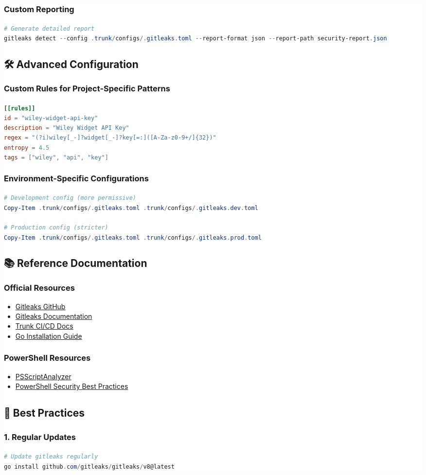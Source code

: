 ### Custom Reporting
```powershell
# Generate detailed report
gitleaks detect --config .trunk/configs/.gitleaks.toml --report-format json --report-path security-report.json
```

## 🛠️ Advanced Configuration

### Custom Rules for Project-Specific Patterns
```toml
[[rules]]
id = "wiley-widget-api-key"
description = "Wiley Widget API Key"
regex = "(?i)wiley[_-]?widget[_-]?key[=:]([A-Za-z0-9+/]{32})"
entropy = 4.5
tags = ["wiley", "api", "key"]
```

### Environment-Specific Configurations
```powershell
# Development config (more permissive)
Copy-Item .trunk/configs/.gitleaks.toml .trunk/configs/.gitleaks.dev.toml

# Production config (stricter)
Copy-Item .trunk/configs/.gitleaks.toml .trunk/configs/.gitleaks.prod.toml
```

## 📚 Reference Documentation

### Official Resources
- [Gitleaks GitHub](https://github.com/gitleaks/gitleaks)
- [Gitleaks Documentation](https://gitleaks.io/)
- [Trunk CI/CD Docs](https://docs.trunk.io/)
- [Go Installation Guide](https://golang.org/doc/install)

### PowerShell Resources
- [PSScriptAnalyzer](https://github.com/PowerShell/PSScriptAnalyzer)
- [PowerShell Security Best Practices](https://docs.microsoft.com/en-us/powershell/scripting/security/security-glossary)

## 🎯 Best Practices

### 1. **Regular Updates**
```powershell
# Update gitleaks regularly
go install github.com/gitleaks/gitleaks/v8@latest
```
